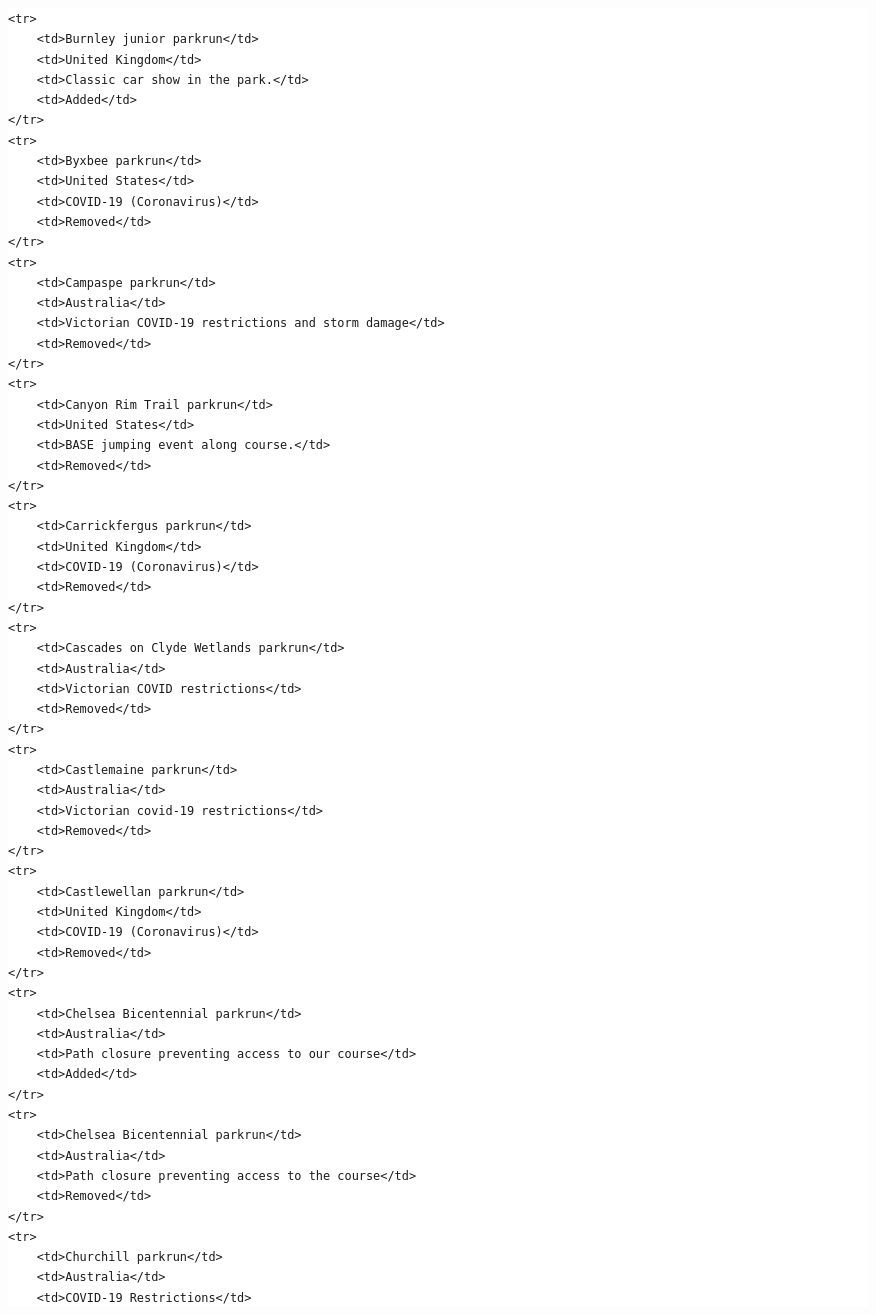     <tr>
        <td>Burnley junior parkrun</td>
        <td>United Kingdom</td>
        <td>Classic car show in the park.</td>
        <td>Added</td>
    </tr>
    <tr>
        <td>Byxbee parkrun</td>
        <td>United States</td>
        <td>COVID-19 (Coronavirus)</td>
        <td>Removed</td>
    </tr>
    <tr>
        <td>Campaspe parkrun</td>
        <td>Australia</td>
        <td>Victorian COVID-19 restrictions and storm damage</td>
        <td>Removed</td>
    </tr>
    <tr>
        <td>Canyon Rim Trail parkrun</td>
        <td>United States</td>
        <td>BASE jumping event along course.</td>
        <td>Removed</td>
    </tr>
    <tr>
        <td>Carrickfergus parkrun</td>
        <td>United Kingdom</td>
        <td>COVID-19 (Coronavirus)</td>
        <td>Removed</td>
    </tr>
    <tr>
        <td>Cascades on Clyde Wetlands parkrun</td>
        <td>Australia</td>
        <td>Victorian COVID restrictions</td>
        <td>Removed</td>
    </tr>
    <tr>
        <td>Castlemaine parkrun</td>
        <td>Australia</td>
        <td>Victorian covid-19 restrictions</td>
        <td>Removed</td>
    </tr>
    <tr>
        <td>Castlewellan parkrun</td>
        <td>United Kingdom</td>
        <td>COVID-19 (Coronavirus)</td>
        <td>Removed</td>
    </tr>
    <tr>
        <td>Chelsea Bicentennial parkrun</td>
        <td>Australia</td>
        <td>Path closure preventing access to our course</td>
        <td>Added</td>
    </tr>
    <tr>
        <td>Chelsea Bicentennial parkrun</td>
        <td>Australia</td>
        <td>Path closure preventing access to the course</td>
        <td>Removed</td>
    </tr>
    <tr>
        <td>Churchill parkrun</td>
        <td>Australia</td>
        <td>COVID-19 Restrictions</td>